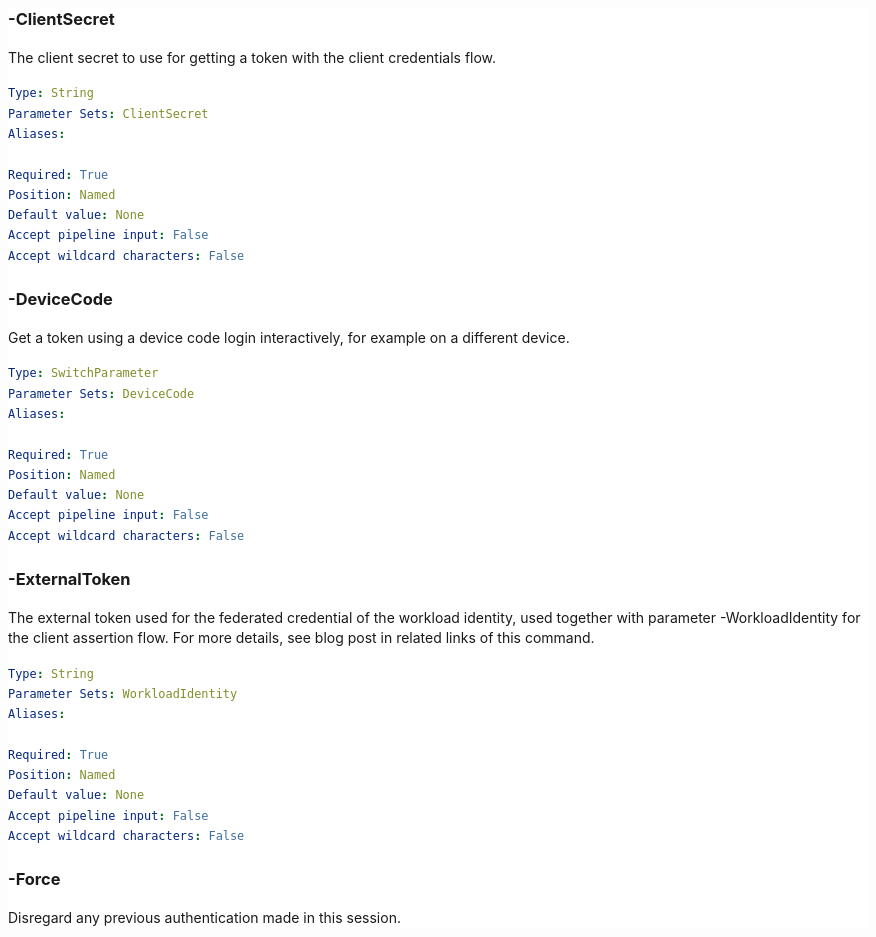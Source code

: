 ### -ClientSecret

The client secret to use for getting a token with the client credentials flow.

```yaml
Type: String
Parameter Sets: ClientSecret
Aliases:

Required: True
Position: Named
Default value: None
Accept pipeline input: False
Accept wildcard characters: False
```

### -DeviceCode

Get a token using a device code login interactively, for example on a different device.

```yaml
Type: SwitchParameter
Parameter Sets: DeviceCode
Aliases:

Required: True
Position: Named
Default value: None
Accept pipeline input: False
Accept wildcard characters: False
```

### -ExternalToken

The external token used for the federated credential of the workload identity, used together with parameter -WorkloadIdentity for the client assertion flow. For more details, see blog post in related links of this command.

```yaml
Type: String
Parameter Sets: WorkloadIdentity
Aliases:

Required: True
Position: Named
Default value: None
Accept pipeline input: False
Accept wildcard characters: False
```

### -Force

Disregard any previous authentication made in this session.
